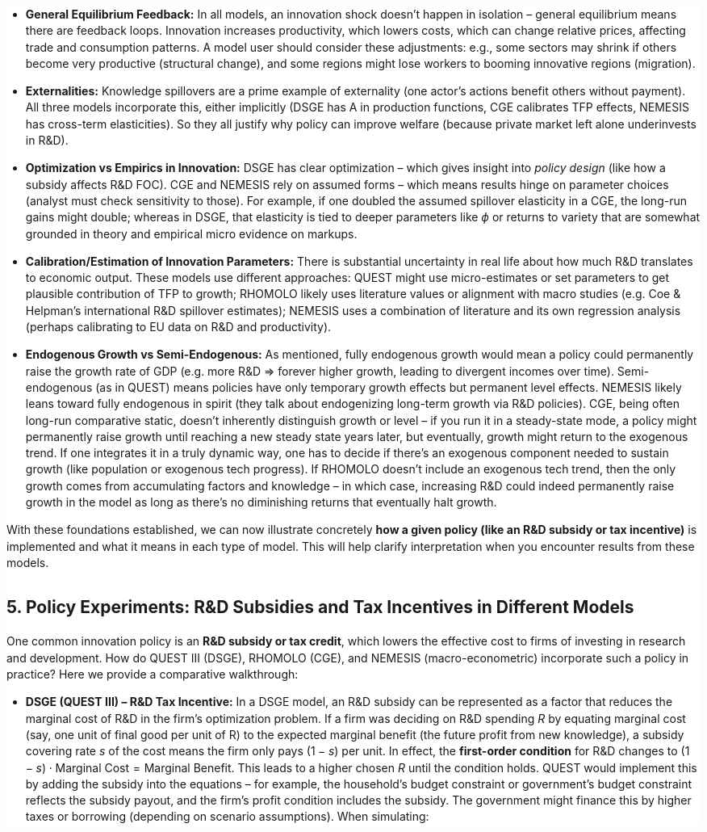- **General Equilibrium Feedback:** In all models, an innovation shock doesn’t happen in isolation – general equilibrium means there are feedback loops. Innovation increases productivity, which lowers costs, which can change relative prices, affecting trade and consumption patterns. A model user should consider these adjustments: e.g., some sectors may shrink if others become very productive (structural change), and some regions might lose workers to booming innovative regions (migration).
    
- **Externalities:** Knowledge spillovers are a prime example of externality (one actor’s actions benefit others without payment). All three models incorporate this, either implicitly (DSGE has A in production functions, CGE calibrates TFP effects, NEMESIS has cross-term elasticities). So they all justify why policy can improve welfare (because private market left alone underinvests in R&D).
    
- **Optimization vs Empirics in Innovation:** DSGE has clear optimization – which gives insight into _policy design_ (like how a subsidy affects R&D FOC). CGE and NEMESIS rely on assumed forms – which means results hinge on parameter choices (analyst must check sensitivity to those). For example, if one doubled the assumed spillover elasticity in a CGE, the long-run gains might double; whereas in DSGE, that elasticity is tied to deeper parameters like $\phi$ or returns to variety that are somewhat grounded in theory and empirical micro evidence on markups.
    
- **Calibration/Estimation of Innovation Parameters:** There is substantial uncertainty in real life about how much R&D translates to economic output. These models use different approaches: QUEST might use micro-estimates or set parameters to get plausible contribution of TFP to growth; RHOMOLO likely uses literature values or alignment with macro studies (e.g. Coe & Helpman’s international R&D spillover estimates); NEMESIS uses a combination of literature and its own regression analysis (perhaps calibrating to EU data on R&D and productivity).
    
- **Endogenous Growth vs Semi-Endogenous:** As mentioned, fully endogenous growth would mean a policy could permanently raise the growth rate of GDP (e.g. more R&D => forever higher growth, leading to divergent incomes over time). Semi-endogenous (as in QUEST) means policies have only temporary growth effects but permanent level effects. NEMESIS likely leans toward fully endogenous in spirit (they talk about endogenizing long-term growth via R&D policies). CGE, being often long-run comparative static, doesn’t inherently distinguish growth or level – if you run it in a steady-state mode, a policy might permanently raise growth until reaching a new steady state years later, but eventually, growth might return to the exogenous trend. If one integrates it in a truly dynamic way, one has to decide if there’s an exogenous component needed to sustain growth (like population or exogenous tech progress). If RHOMOLO doesn’t include an exogenous tech trend, then the only growth comes from accumulating factors and knowledge – in which case, increasing R&D could indeed permanently raise growth in the model as long as there’s no diminishing returns that eventually halt growth.
    

With these foundations established, we can now illustrate concretely **how a given policy (like an R&D subsidy or tax incentive)** is implemented and what it means in each type of model. This will help clarify interpretation when you encounter results from these models.

## 5. Policy Experiments: R&D Subsidies and Tax Incentives in Different Models

One common innovation policy is an **R&D subsidy or tax credit**, which lowers the effective cost to firms of investing in research and development. How do QUEST III (DSGE), RHOMOLO (CGE), and NEMESIS (macro-econometric) incorporate such a policy in practice? Here we provide a comparative walkthrough:

- **DSGE (QUEST III) – R&D Tax Incentive:** In a DSGE model, an R&D subsidy can be represented as a factor that reduces the marginal cost of R&D in the firm’s optimization problem. If a firm was deciding on R&D spending $R$ by equating marginal cost (say, one unit of final good per unit of R) to the expected marginal benefit (the future profit from new knowledge), a subsidy covering rate $s$ of the cost means the firm only pays $(1-s)$ per unit. In effect, the **first-order condition** for R&D changes to $(1-s) \cdot \text{Marginal Cost} = \text{Marginal Benefit}$. This leads to a higher chosen $R$ until the condition holds. QUEST would implement this by adding the subsidy into the equations – for example, the household’s budget constraint or government’s budget constraint reflects the subsidy payout, and the firm’s profit condition includes the subsidy. The government might finance this by higher taxes or borrowing (depending on scenario assumptions). When simulating:
    